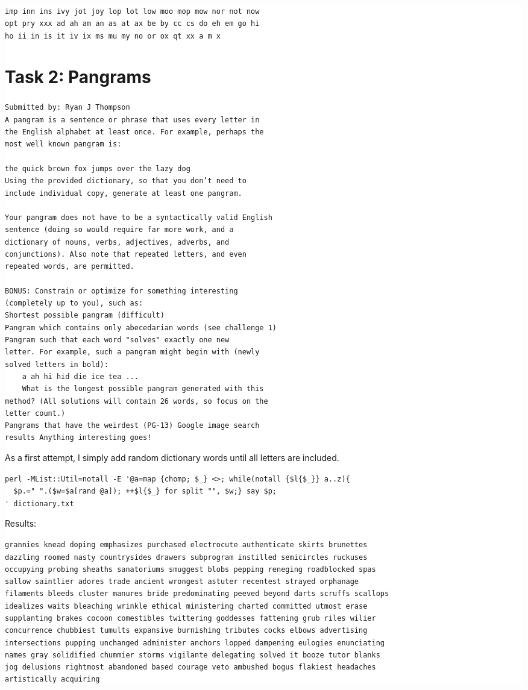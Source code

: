     imp inn ins ivy jot joy lop lot low moo mop mow nor not now
    opt pry xxx ad ah am an as at ax be by cc cs do eh em go hi
    ho ii in is it iv ix ms mu my no or ox qt xx a m x


# Task 2: Pangrams

    Submitted by: Ryan J Thompson
    A pangram is a sentence or phrase that uses every letter in
    the English alphabet at least once. For example, perhaps the
    most well known pangram is:

    the quick brown fox jumps over the lazy dog
    Using the provided dictionary, so that you don’t need to
    include individual copy, generate at least one pangram.

    Your pangram does not have to be a syntactically valid English
    sentence (doing so would require far more work, and a
    dictionary of nouns, verbs, adjectives, adverbs, and
    conjunctions). Also note that repeated letters, and even
    repeated words, are permitted.

    BONUS: Constrain or optimize for something interesting
    (completely up to you), such as:
    Shortest possible pangram (difficult)
    Pangram which contains only abecedarian words (see challenge 1)
    Pangram such that each word "solves" exactly one new
    letter. For example, such a pangram might begin with (newly
    solved letters in bold):
        a ah hi hid die ice tea ...
        What is the longest possible pangram generated with this
    method? (All solutions will contain 26 words, so focus on the
    letter count.)
    Pangrams that have the weirdest (PG-13) Google image search
    results Anything interesting goes!

As a first attempt, I simply add random dictionary words until all
letters are included.

    perl -MList::Util=notall -E '@a=map {chomp; $_} <>; while(notall {$l{$_}} a..z){
      $p.=" ".($w=$a[rand @a]); ++$l{$_} for split "", $w;} say $p;
    ' dictionary.txt

Results:

    grannies knead doping emphasizes purchased electrocute authenticate skirts brunettes
    dazzling roomed nasty countrysides drawers subprogram instilled semicircles ruckuses
    occupying probing sheaths sanatoriums smuggest blobs pepping reneging roadblocked spas
    sallow saintlier adores trade ancient wrongest astuter recentest strayed orphanage
    filaments bleeds cluster manures bride predominating peeved beyond darts scruffs scallops
    idealizes waits bleaching wrinkle ethical ministering charted committed utmost erase
    supplanting brakes cocoon comestibles twittering goddesses fattening grub riles wilier
    concurrence chubbiest tumults expansive burnishing tributes cocks elbows advertising
    intersections pupping unchanged administer anchors lopped dampening eulogies enunciating
    names gray solidified chummier storms vigilante delegating solved it booze tutor blanks
    jog delusions rightmost abandoned based courage veto ambushed bogus flakiest headaches
    artistically acquiring

